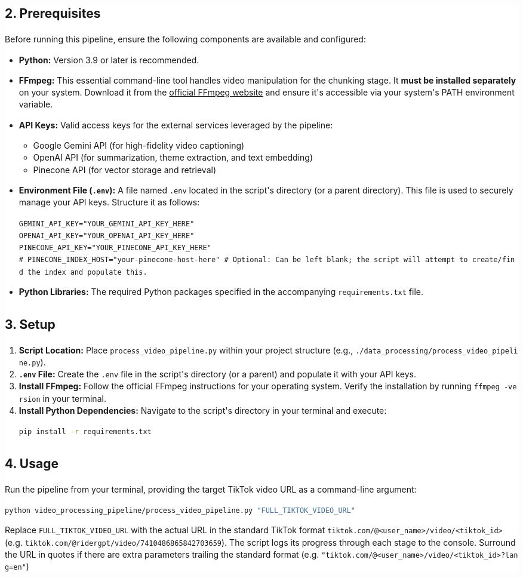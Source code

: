 ## 2. Prerequisites

Before running this pipeline, ensure the following components are available and configured:

- **Python:** Version 3.9 or later is recommended.
- **FFmpeg:** This essential command-line tool handles video manipulation for the chunking stage. It **must be installed separately** on your system. Download it from the [official FFmpeg website](https://ffmpeg.org/download.html) and ensure it's accessible via your system's PATH environment variable.
- **API Keys:** Valid access keys for the external services leveraged by the pipeline:
  - Google Gemini API (for high-fidelity video captioning)
  - OpenAI API (for summarization, theme extraction, and text embedding)
  - Pinecone API (for vector storage and retrieval)
- **Environment File (`.env`):** A file named `.env` located in the script's directory (or a parent directory). This file is used to securely manage your API keys. Structure it as follows:

  ```dotenv
  GEMINI_API_KEY="YOUR_GEMINI_API_KEY_HERE"
  OPENAI_API_KEY="YOUR_OPENAI_API_KEY_HERE"
  PINECONE_API_KEY="YOUR_PINECONE_API_KEY_HERE"
  # PINECONE_INDEX_HOST="your-pinecone-host-here" # Optional: Can be left blank; the script will attempt to create/find the index and populate this.
  ```

- **Python Libraries:** The required Python packages specified in the accompanying `requirements.txt` file.

## 3. Setup

1.  **Script Location:** Place `process_video_pipeline.py` within your project structure (e.g., `./data_processing/process_video_pipeline.py`).
2.  **`.env` File:** Create the `.env` file in the script's directory (or a parent) and populate it with your API keys.
3.  **Install FFmpeg:** Follow the official FFmpeg instructions for your operating system. Verify the installation by running `ffmpeg -version` in your terminal.
4.  **Install Python Dependencies:** Navigate to the script's directory in your terminal and execute:
    ```bash
    pip install -r requirements.txt
    ```

## 4. Usage

Run the pipeline from your terminal, providing the target TikTok video URL as a command-line argument:

```bash
python video_processing_pipeline/process_video_pipeline.py "FULL_TIKTOK_VIDEO_URL"
```

Replace `FULL_TIKTOK_VIDEO_URL` with the actual URL in the standard TikTok format `tiktok.com/@<user_name>/video/<tiktok_id>` (e.g. `tiktok.com/@ridergpt/video/7410486865842703659`). The script logs its progress through each stage to the console. Surround the URL in quotes if there are extra parameters trailing the standard format (e.g. `"tiktok.com/@<user_name>/video/<tiktok_id>?lang=en"`)
